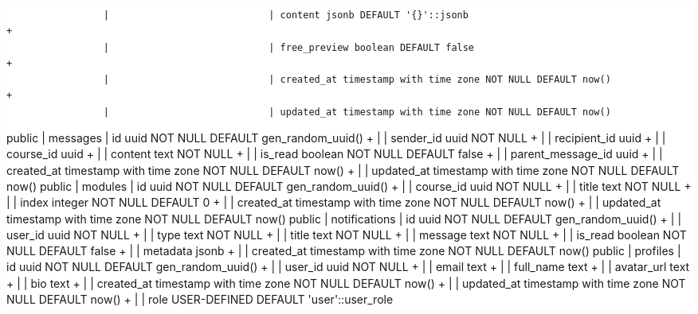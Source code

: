                      |                            | content jsonb DEFAULT '{}'::jsonb                                                   +
                     |                            | free_preview boolean DEFAULT false                                                  +
                     |                            | created_at timestamp with time zone NOT NULL DEFAULT now()                          +
                     |                            | updated_at timestamp with time zone NOT NULL DEFAULT now()
 public              | messages                   | id uuid NOT NULL DEFAULT gen_random_uuid()                                          +
                     |                            | sender_id uuid NOT NULL                                                             +
                     |                            | recipient_id uuid                                                                   +
                     |                            | course_id uuid                                                                      +
                     |                            | content text NOT NULL                                                               +
                     |                            | is_read boolean NOT NULL DEFAULT false                                              +
                     |                            | parent_message_id uuid                                                              +
                     |                            | created_at timestamp with time zone NOT NULL DEFAULT now()                          +
                     |                            | updated_at timestamp with time zone NOT NULL DEFAULT now()
 public              | modules                    | id uuid NOT NULL DEFAULT gen_random_uuid()                                          +
                     |                            | course_id uuid NOT NULL                                                             +
                     |                            | title text NOT NULL                                                                 +
                     |                            | index integer NOT NULL DEFAULT 0                                                    +
                     |                            | created_at timestamp with time zone NOT NULL DEFAULT now()                          +
                     |                            | updated_at timestamp with time zone NOT NULL DEFAULT now()
 public              | notifications              | id uuid NOT NULL DEFAULT gen_random_uuid()                                          +
                     |                            | user_id uuid NOT NULL                                                               +
                     |                            | type text NOT NULL                                                                  +
                     |                            | title text NOT NULL                                                                 +
                     |                            | message text NOT NULL                                                               +
                     |                            | is_read boolean NOT NULL DEFAULT false                                              +
                     |                            | metadata jsonb                                                                      +
                     |                            | created_at timestamp with time zone NOT NULL DEFAULT now()
 public              | profiles                   | id uuid NOT NULL DEFAULT gen_random_uuid()                                          +
                     |                            | user_id uuid NOT NULL                                                               +
                     |                            | email text                                                                          +
                     |                            | full_name text                                                                      +
                     |                            | avatar_url text                                                                     +
                     |                            | bio text                                                                            +
                     |                            | created_at timestamp with time zone NOT NULL DEFAULT now()                          +
                     |                            | updated_at timestamp with time zone NOT NULL DEFAULT now()                          +
                     |                            | role USER-DEFINED DEFAULT 'user'::user_role